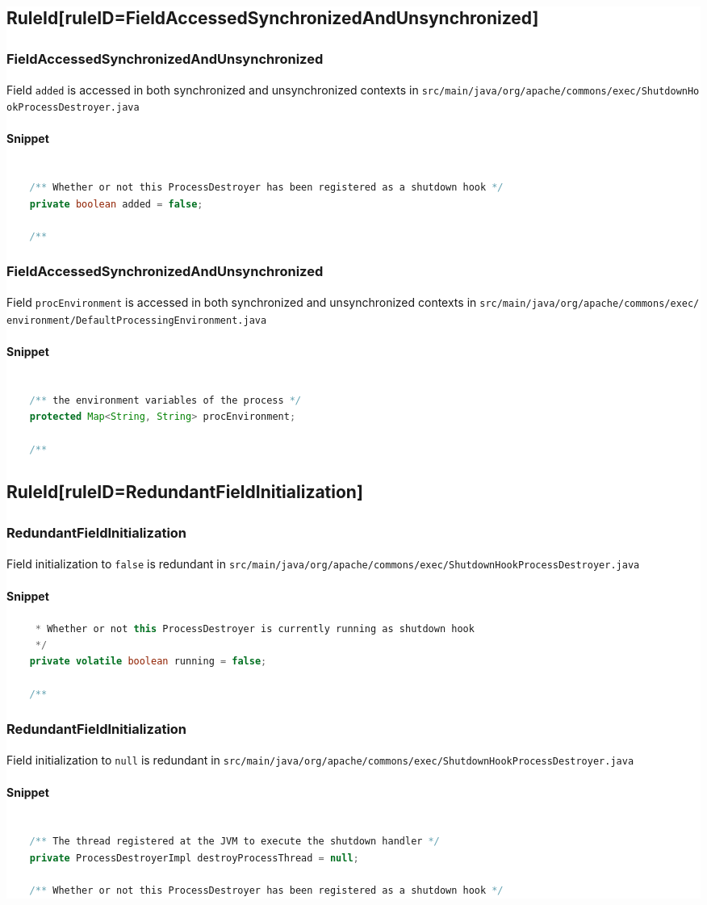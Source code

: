 ## RuleId[ruleID=FieldAccessedSynchronizedAndUnsynchronized]
### FieldAccessedSynchronizedAndUnsynchronized
Field `added` is accessed in both synchronized and unsynchronized contexts
in `src/main/java/org/apache/commons/exec/ShutdownHookProcessDestroyer.java`
#### Snippet
```java

    /** Whether or not this ProcessDestroyer has been registered as a shutdown hook */
    private boolean added = false;

    /**
```

### FieldAccessedSynchronizedAndUnsynchronized
Field `procEnvironment` is accessed in both synchronized and unsynchronized contexts
in `src/main/java/org/apache/commons/exec/environment/DefaultProcessingEnvironment.java`
#### Snippet
```java

    /** the environment variables of the process */
    protected Map<String, String> procEnvironment;

    /**
```

## RuleId[ruleID=RedundantFieldInitialization]
### RedundantFieldInitialization
Field initialization to `false` is redundant
in `src/main/java/org/apache/commons/exec/ShutdownHookProcessDestroyer.java`
#### Snippet
```java
     * Whether or not this ProcessDestroyer is currently running as shutdown hook
     */
    private volatile boolean running = false;

    /**
```

### RedundantFieldInitialization
Field initialization to `null` is redundant
in `src/main/java/org/apache/commons/exec/ShutdownHookProcessDestroyer.java`
#### Snippet
```java

    /** The thread registered at the JVM to execute the shutdown handler */
    private ProcessDestroyerImpl destroyProcessThread = null;

    /** Whether or not this ProcessDestroyer has been registered as a shutdown hook */
```
